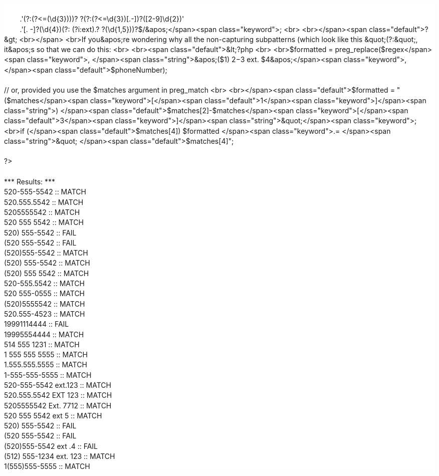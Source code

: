 <br>&#xA0; &#xA0; &#xA0; &#xA0; </span><span class="keyword">.</span><span class="string">&apos;(?:(?&lt;=\(\d{3})\))? ?(?:(?&lt;=\d{3})[.-])?([2-9]\d{2})&apos;
<br>&#xA0; &#xA0; &#xA0; &#xA0; </span><span class="keyword">.</span><span class="string">&apos;[. -]?(\d{4})(?: (?i:ext)\.? ?(\d{1,5}))?$/&apos;</span><span class="keyword">;
<br>
<br></span><span class="default">?&gt;
<br></span>
<br>If you&apos;re wondering why all the non-capturing subpatterns (which look like this &quot;(?:&quot;, it&apos;s so that we can do this:
<br>
<br><span class="default">&lt;?php
<br>
<br>$formatted </span><span class="keyword">= </span><span class="default">preg_replace</span><span class="keyword">(</span><span class="default">$regex</span><span class="keyword">, </span><span class="string">&apos;($1) $2-$3 ext. $4&apos;</span><span class="keyword">, </span><span class="default">$phoneNumber</span><span class="keyword">);
<br>
<br></span><span class="comment">// or, provided you use the $matches argument in preg_match
<br>
<br></span><span class="default">$formatted </span><span class="keyword">= </span><span class="string">&quot;(</span><span class="default">$matches</span><span class="keyword">[</span><span class="default">1</span><span class="keyword">]</span><span class="string">) </span><span class="default">$matches</span><span class="keyword">[</span><span class="default">2</span><span class="keyword">]</span><span class="string">-</span><span class="default">$matches</span><span class="keyword">[</span><span class="default">3</span><span class="keyword">]</span><span class="string">&quot;</span><span class="keyword">;
<br>if (</span><span class="default">$matches</span><span class="keyword">[</span><span class="default">4</span><span class="keyword">]) </span><span class="default">$formatted </span><span class="keyword">.= </span><span class="string">&quot; </span><span class="default">$matches</span><span class="keyword">[</span><span class="default">4</span><span class="keyword">]</span><span class="string">&quot;</span><span class="keyword">;
<br>
<br></span><span class="default">?&gt;
<br></span>
<br>*** Results: ***
<br>520-555-5542 :: MATCH
<br>520.555.5542 :: MATCH
<br>5205555542 :: MATCH
<br>520 555 5542 :: MATCH
<br>520) 555-5542 :: FAIL
<br>(520 555-5542 :: FAIL
<br>(520)555-5542 :: MATCH
<br>(520) 555-5542 :: MATCH
<br>(520) 555 5542 :: MATCH
<br>520-555.5542 :: MATCH
<br>520 555-0555 :: MATCH
<br>(520)5555542 :: MATCH
<br>520.555-4523 :: MATCH
<br>19991114444 :: FAIL
<br>19995554444 :: MATCH
<br>514 555 1231 :: MATCH
<br>1 555 555 5555 :: MATCH
<br>1.555.555.5555 :: MATCH
<br>1-555-555-5555 :: MATCH
<br>520-555-5542 ext.123 :: MATCH
<br>520.555.5542 EXT 123 :: MATCH
<br>5205555542 Ext. 7712 :: MATCH
<br>520 555 5542 ext 5 :: MATCH
<br>520) 555-5542 :: FAIL
<br>(520 555-5542 :: FAIL
<br>(520)555-5542 ext .4 :: FAIL
<br>(512) 555-1234 ext. 123 :: MATCH
<br>1(555)555-5555 :: MATCH</span>
</div>